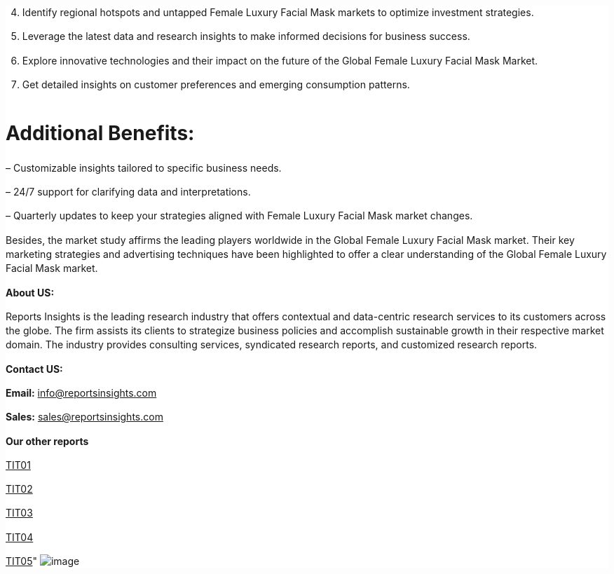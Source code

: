 4. Identify regional hotspots and untapped Female Luxury Facial Mask markets to optimize investment strategies.

5. Leverage the latest data and research insights to make informed decisions for business success.

6. Explore innovative technologies and their impact on the future of the Global Female Luxury Facial Mask Market.

7. Get detailed insights on customer preferences and emerging consumption patterns.

# <strong>Additional Benefits:</strong>

– Customizable insights tailored to specific business needs.

– 24/7 support for clarifying data and interpretations.

– Quarterly updates to keep your strategies aligned with Female Luxury Facial Mask market changes.

Besides, the market study affirms the leading players worldwide in the Global Female Luxury Facial Mask market. Their key marketing strategies and advertising techniques have been highlighted to offer a clear understanding of the Global Female Luxury Facial Mask market.

<strong><strong>About US</strong>:</strong>

Reports Insights is the leading research industry that offers contextual and data-centric research services to its customers across the globe. The firm assists its clients to strategize business policies and accomplish sustainable growth in their respective market domain. The industry provides consulting services, syndicated research reports, and customized research reports.

<strong>Contact US:</strong>

<p class=><b>Email:</b> <a href=mailto:info@reportsinsights.com>info@reportsinsights.com</a></p>
<p class=><b>Sales:</b> <a href=mailto:sales@reportsinsights.com>sales@reportsinsights.com</a></p>

<strong>Our other reports</strong>

<a href=LIN01>TIT01</a>

<a href=LIN02>TIT02</a>

<a href=LIN03>TIT03</a>

<a href=LIN04>TIT04</a>

<a href=LIN05>TIT05</a>"
![image](https://github.com/user-attachments/assets/69c72eb1-8448-4af0-8719-1257f9e171a9)
